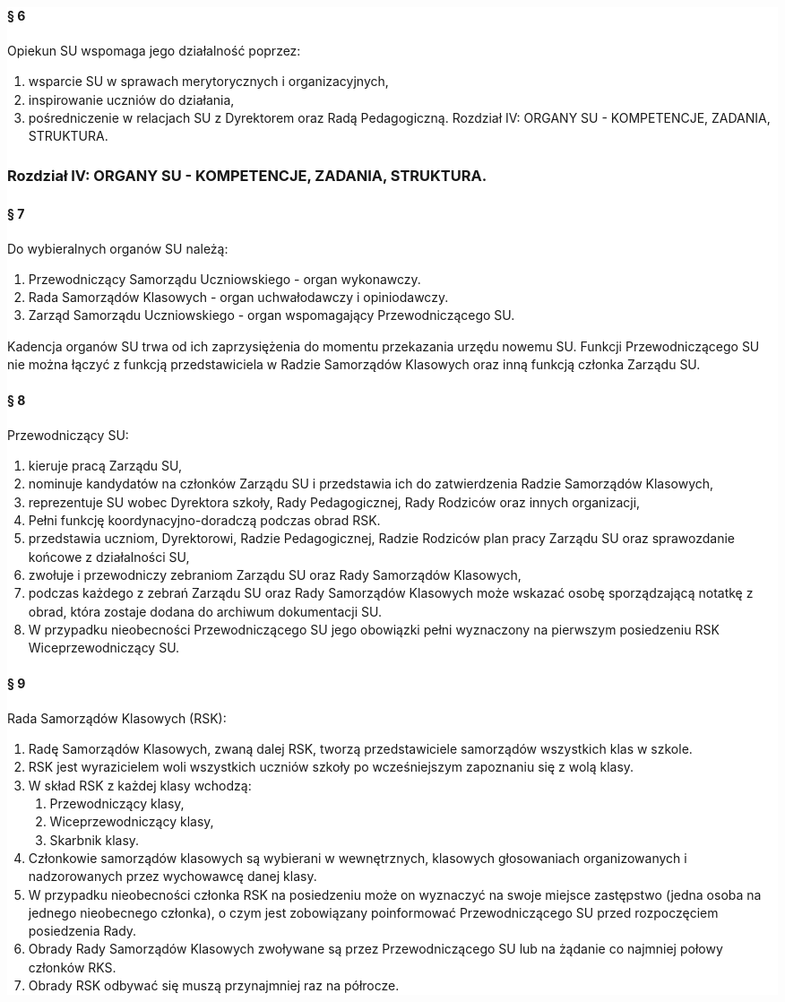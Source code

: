 #### § 6

Opiekun SU wspomaga jego działalność poprzez:

1. wsparcie SU w sprawach merytorycznych i organizacyjnych,
2. inspirowanie uczniów do działania,
3. pośredniczenie w relacjach SU z Dyrektorem oraz Radą Pedagogiczną. Rozdział
   IV: ORGANY SU - KOMPETENCJE, ZADANIA, STRUKTURA.

### Rozdział IV: ORGANY SU - KOMPETENCJE, ZADANIA, STRUKTURA.

#### § 7

Do wybieralnych organów SU należą:

1. Przewodniczący Samorządu Uczniowskiego - organ wykonawczy.
2. Rada Samorządów Klasowych - organ uchwałodawczy i opiniodawczy.
3. Zarząd Samorządu Uczniowskiego - organ wspomagający Przewodniczącego SU.

Kadencja organów SU trwa od ich zaprzysiężenia do momentu przekazania urzędu
nowemu SU. Funkcji Przewodniczącego SU nie można łączyć z funkcją
przedstawiciela w Radzie Samorządów Klasowych oraz inną funkcją członka Zarządu
SU.

#### § 8

Przewodniczący SU:

1. kieruje pracą Zarządu SU,
2. nominuje kandydatów na członków Zarządu SU i przedstawia ich do zatwierdzenia
   Radzie Samorządów Klasowych,
3. reprezentuje SU wobec Dyrektora szkoły, Rady Pedagogicznej, Rady Rodziców
   oraz innych organizacji,
4. Pełni funkcję koordynacyjno-doradczą podczas obrad RSK.
5. przedstawia uczniom, Dyrektorowi, Radzie Pedagogicznej, Radzie Rodziców plan
   pracy Zarządu SU oraz sprawozdanie końcowe z działalności SU,
6. zwołuje i przewodniczy zebraniom Zarządu SU oraz Rady Samorządów Klasowych,
7. podczas każdego z zebrań Zarządu SU oraz Rady Samorządów Klasowych może
   wskazać osobę sporządzającą notatkę z obrad, która zostaje dodana do archiwum
   dokumentacji SU.
8. W przypadku nieobecności Przewodniczącego SU jego obowiązki pełni wyznaczony
   na pierwszym posiedzeniu RSK Wiceprzewodniczący SU.

#### § 9

Rada Samorządów Klasowych (RSK):

1. Radę Samorządów Klasowych, zwaną dalej RSK, tworzą przedstawiciele samorządów
   wszystkich klas w szkole.
2. RSK jest wyrazicielem woli wszystkich uczniów szkoły po wcześniejszym
   zapoznaniu się z wolą klasy.
3. W skład RSK z każdej klasy wchodzą:
    1. Przewodniczący klasy,
    2. Wiceprzewodniczący klasy,
    3. Skarbnik klasy.
4. Członkowie samorządów klasowych są wybierani w wewnętrznych, klasowych
   głosowaniach organizowanych i nadzorowanych przez wychowawcę danej klasy.
5. W przypadku nieobecności członka RSK na posiedzeniu może on wyznaczyć na
   swoje miejsce zastępstwo (jedna osoba na jednego nieobecnego członka), o czym
   jest zobowiązany poinformować Przewodniczącego SU przed rozpoczęciem
   posiedzenia Rady.
6. Obrady Rady Samorządów Klasowych zwoływane są przez Przewodniczącego SU
   lub na żądanie co najmniej połowy członków RKS.
7. Obrady RSK odbywać się muszą przynajmniej raz na półrocze.
